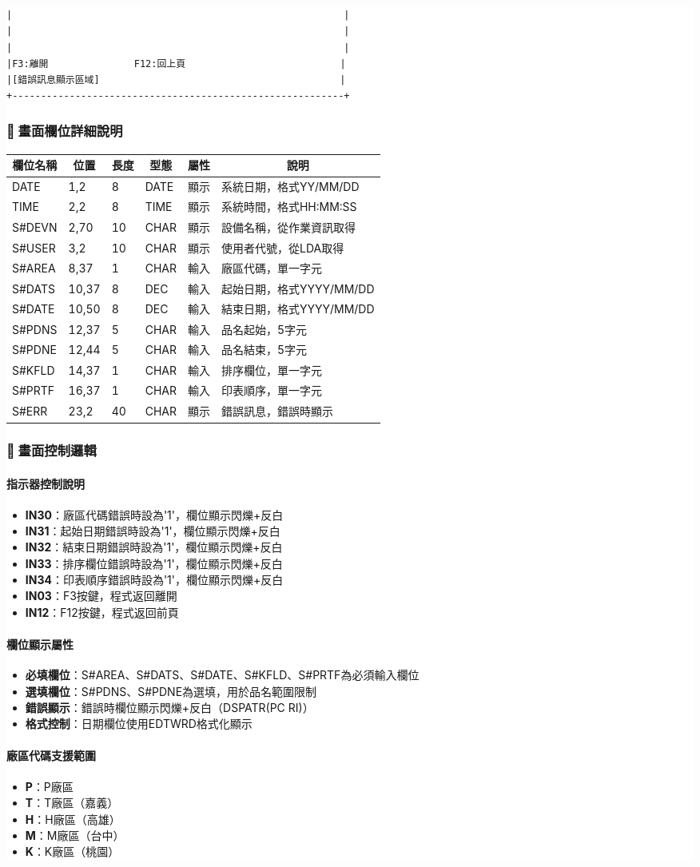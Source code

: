 ```
|                                                          |
|                                                          |
|                                                          |
|F3:離開               F12:回上頁                           |
|[錯誤訊息顯示區域]                                          |
+----------------------------------------------------------+
```

### 🎯 畫面欄位詳細說明

| 欄位名稱 | 位置 | 長度 | 型態 | 屬性 | 說明 |
|----------|------|------|------|------|------|
| DATE | 1,2 | 8 | DATE | 顯示 | 系統日期，格式YY/MM/DD |
| TIME | 2,2 | 8 | TIME | 顯示 | 系統時間，格式HH:MM:SS |
| S#DEVN | 2,70 | 10 | CHAR | 顯示 | 設備名稱，從作業資訊取得 |
| S#USER | 3,2 | 10 | CHAR | 顯示 | 使用者代號，從LDA取得 |
| S#AREA | 8,37 | 1 | CHAR | 輸入 | 廠區代碼，單一字元 |
| S#DATS | 10,37 | 8 | DEC | 輸入 | 起始日期，格式YYYY/MM/DD |
| S#DATE | 10,50 | 8 | DEC | 輸入 | 結束日期，格式YYYY/MM/DD |
| S#PDNS | 12,37 | 5 | CHAR | 輸入 | 品名起始，5字元 |
| S#PDNE | 12,44 | 5 | CHAR | 輸入 | 品名結束，5字元 |
| S#KFLD | 14,37 | 1 | CHAR | 輸入 | 排序欄位，單一字元 |
| S#PRTF | 16,37 | 1 | CHAR | 輸入 | 印表順序，單一字元 |
| S#ERR | 23,2 | 40 | CHAR | 顯示 | 錯誤訊息，錯誤時顯示 |

### 🎯 畫面控制邏輯

#### 指示器控制說明
- **IN30**：廠區代碼錯誤時設為'1'，欄位顯示閃爍+反白
- **IN31**：起始日期錯誤時設為'1'，欄位顯示閃爍+反白
- **IN32**：結束日期錯誤時設為'1'，欄位顯示閃爍+反白
- **IN33**：排序欄位錯誤時設為'1'，欄位顯示閃爍+反白
- **IN34**：印表順序錯誤時設為'1'，欄位顯示閃爍+反白
- **IN03**：F3按鍵，程式返回離開
- **IN12**：F12按鍵，程式返回前頁

#### 欄位顯示屬性
- **必填欄位**：S#AREA、S#DATS、S#DATE、S#KFLD、S#PRTF為必須輸入欄位
- **選填欄位**：S#PDNS、S#PDNE為選填，用於品名範圍限制
- **錯誤顯示**：錯誤時欄位顯示閃爍+反白（DSPATR(PC RI)）
- **格式控制**：日期欄位使用EDTWRD格式化顯示

#### 廠區代碼支援範圍
- **P**：P廠區
- **T**：T廠區（嘉義）
- **H**：H廠區（高雄）
- **M**：M廠區（台中）
- **K**：K廠區（桃園）
